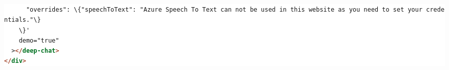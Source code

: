 ```html
      "overrides": \{"speechToText": "Azure Speech To Text can not be used in this website as you need to set your credentials."\}
    \}'
    demo="true"
  ></deep-chat>
</div>
```

</TabItem>
</Tabs>

<LineBreak></LineBreak>
